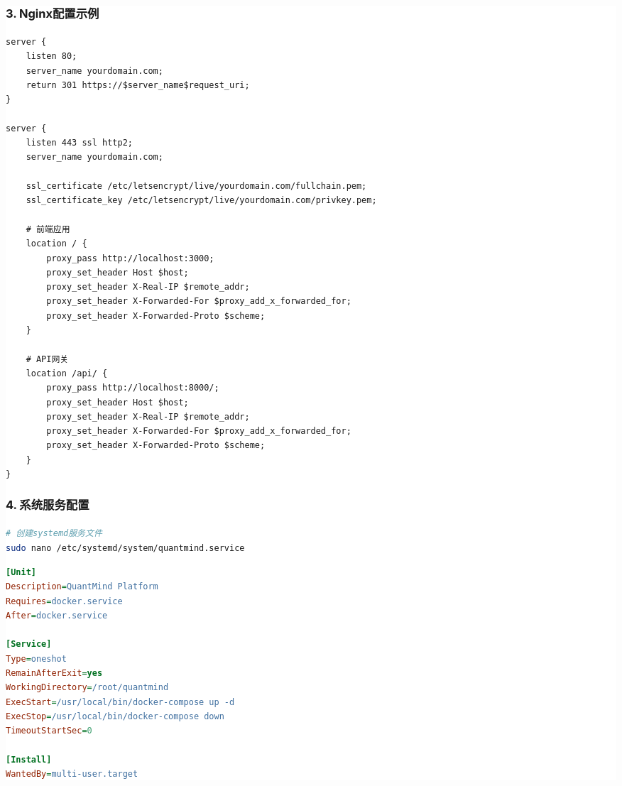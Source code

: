 ### 3. Nginx配置示例

```nginx
server {
    listen 80;
    server_name yourdomain.com;
    return 301 https://$server_name$request_uri;
}

server {
    listen 443 ssl http2;
    server_name yourdomain.com;
    
    ssl_certificate /etc/letsencrypt/live/yourdomain.com/fullchain.pem;
    ssl_certificate_key /etc/letsencrypt/live/yourdomain.com/privkey.pem;
    
    # 前端应用
    location / {
        proxy_pass http://localhost:3000;
        proxy_set_header Host $host;
        proxy_set_header X-Real-IP $remote_addr;
        proxy_set_header X-Forwarded-For $proxy_add_x_forwarded_for;
        proxy_set_header X-Forwarded-Proto $scheme;
    }
    
    # API网关
    location /api/ {
        proxy_pass http://localhost:8000/;
        proxy_set_header Host $host;
        proxy_set_header X-Real-IP $remote_addr;
        proxy_set_header X-Forwarded-For $proxy_add_x_forwarded_for;
        proxy_set_header X-Forwarded-Proto $scheme;
    }
}
```

### 4. 系统服务配置

```bash
# 创建systemd服务文件
sudo nano /etc/systemd/system/quantmind.service
```

```ini
[Unit]
Description=QuantMind Platform
Requires=docker.service
After=docker.service

[Service]
Type=oneshot
RemainAfterExit=yes
WorkingDirectory=/root/quantmind
ExecStart=/usr/local/bin/docker-compose up -d
ExecStop=/usr/local/bin/docker-compose down
TimeoutStartSec=0

[Install]
WantedBy=multi-user.target
```
